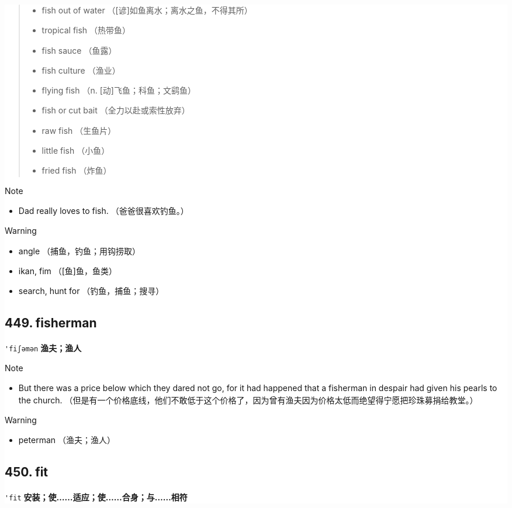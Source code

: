 >
> - fish out of water （[谚]如鱼离水；离水之鱼，不得其所）
>
> - tropical fish （热带鱼）
>
> - fish sauce （鱼露）
>
> - fish culture （渔业）
>
> - flying fish （n. [动]飞鱼；科鱼；文鹞鱼）
>
> - fish or cut bait （全力以赴或索性放弃）
>
> - raw fish （生鱼片）
>
> - little fish （小鱼）
>
> - fried fish （炸鱼）
>

> [!NOTE]
>
> - Dad really loves to fish. （爸爸很喜欢钓鱼。）
>

> [!WARNING]
>
> - angle （捕鱼，钓鱼；用钩捞取）
>
> - ikan, fim （[鱼]鱼，鱼类）
>
> - search, hunt for （钓鱼，捕鱼；搜寻）
>

## 449. fisherman

`'fiʃəmən`  **渔夫；渔人**

> [!NOTE]
>
> - But there was a price below which they dared not go, for it had happened that a fisherman in despair had given his pearls to the church. （但是有一个价格底线，他们不敢低于这个价格了，因为曾有渔夫因为价格太低而绝望得宁愿把珍珠募捐给教堂。）
>

> [!WARNING]
>
> - peterman （渔夫；渔人）
>

## 450. fit

`'fit`  **安装；使……适应；使……合身；与……相符**
